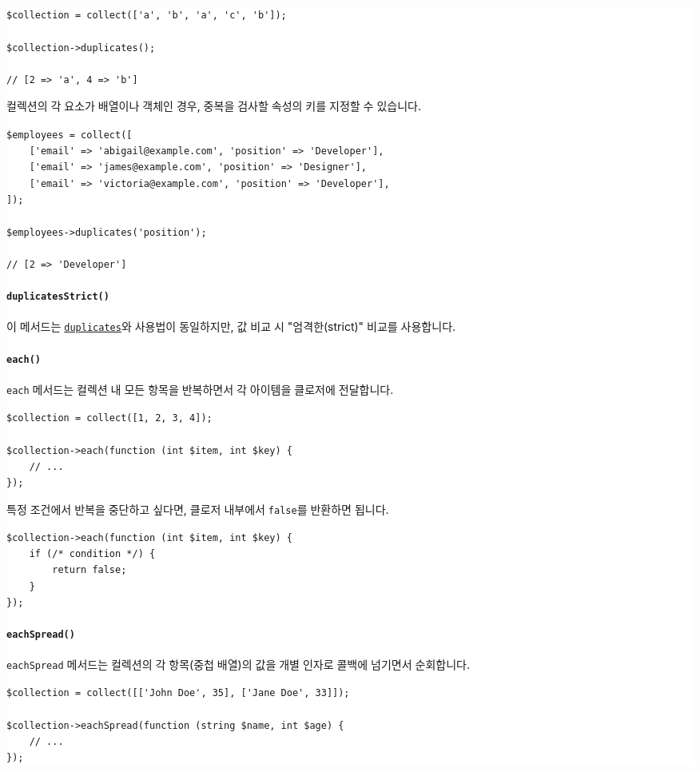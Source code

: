 ```
$collection = collect(['a', 'b', 'a', 'c', 'b']);

$collection->duplicates();

// [2 => 'a', 4 => 'b']
```

컬렉션의 각 요소가 배열이나 객체인 경우, 중복을 검사할 속성의 키를 지정할 수 있습니다.

```
$employees = collect([
    ['email' => 'abigail@example.com', 'position' => 'Developer'],
    ['email' => 'james@example.com', 'position' => 'Designer'],
    ['email' => 'victoria@example.com', 'position' => 'Developer'],
]);

$employees->duplicates('position');

// [2 => 'Developer']
```

<a name="method-duplicatesstrict"></a>
#### `duplicatesStrict()`

이 메서드는 [`duplicates`](#method-duplicates)와 사용법이 동일하지만, 값 비교 시 "엄격한(strict)" 비교를 사용합니다.

<a name="method-each"></a>
#### `each()`

`each` 메서드는 컬렉션 내 모든 항목을 반복하면서 각 아이템을 클로저에 전달합니다.

```
$collection = collect([1, 2, 3, 4]);

$collection->each(function (int $item, int $key) {
    // ...
});
```

특정 조건에서 반복을 중단하고 싶다면, 클로저 내부에서 `false`를 반환하면 됩니다.

```
$collection->each(function (int $item, int $key) {
    if (/* condition */) {
        return false;
    }
});
```

<a name="method-eachspread"></a>
#### `eachSpread()`

`eachSpread` 메서드는 컬렉션의 각 항목(중첩 배열)의 값을 개별 인자로 콜백에 넘기면서 순회합니다.

```
$collection = collect([['John Doe', 35], ['Jane Doe', 33]]);

$collection->eachSpread(function (string $name, int $age) {
    // ...
});
```
